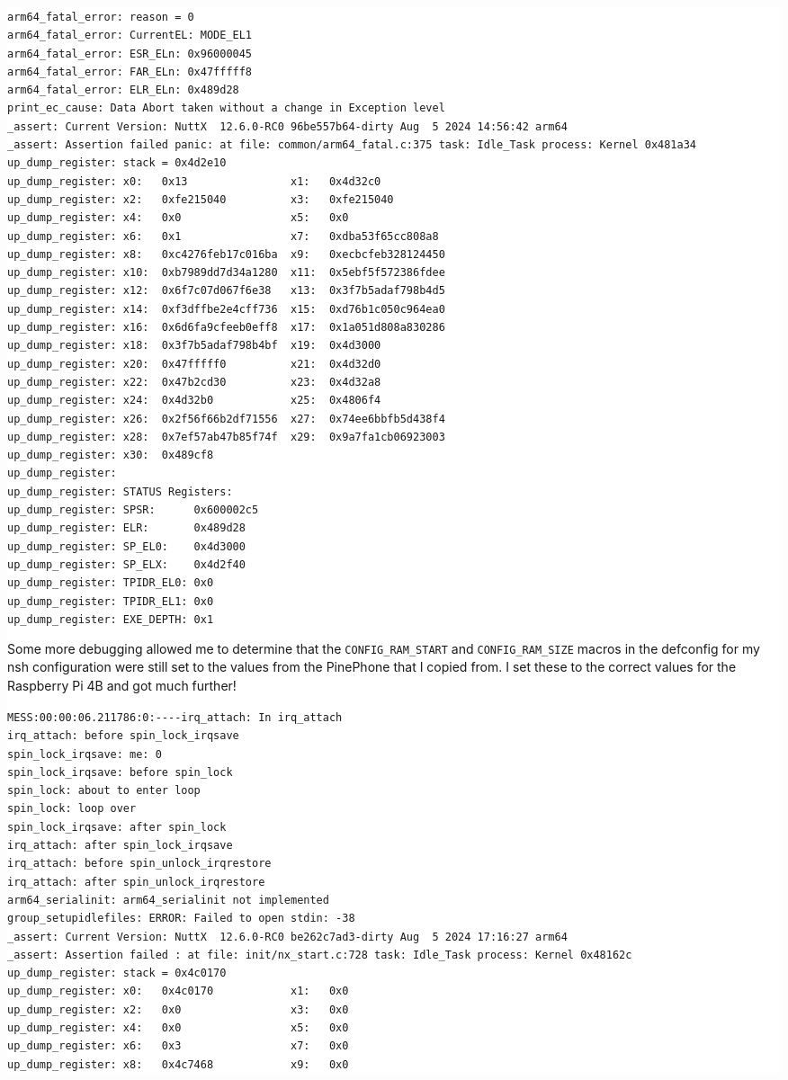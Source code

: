 ``` {.console}
arm64_fatal_error: reason = 0
arm64_fatal_error: CurrentEL: MODE_EL1
arm64_fatal_error: ESR_ELn: 0x96000045
arm64_fatal_error: FAR_ELn: 0x47fffff8
arm64_fatal_error: ELR_ELn: 0x489d28
print_ec_cause: Data Abort taken without a change in Exception level
_assert: Current Version: NuttX  12.6.0-RC0 96be557b64-dirty Aug  5 2024 14:56:42 arm64
_assert: Assertion failed panic: at file: common/arm64_fatal.c:375 task: Idle_Task process: Kernel 0x481a34
up_dump_register: stack = 0x4d2e10
up_dump_register: x0:   0x13                x1:   0x4d32c0
up_dump_register: x2:   0xfe215040          x3:   0xfe215040
up_dump_register: x4:   0x0                 x5:   0x0
up_dump_register: x6:   0x1                 x7:   0xdba53f65cc808a8
up_dump_register: x8:   0xc4276feb17c016ba  x9:   0xecbcfeb328124450
up_dump_register: x10:  0xb7989dd7d34a1280  x11:  0x5ebf5f572386fdee
up_dump_register: x12:  0x6f7c07d067f6e38   x13:  0x3f7b5adaf798b4d5
up_dump_register: x14:  0xf3dffbe2e4cff736  x15:  0xd76b1c050c964ea0
up_dump_register: x16:  0x6d6fa9cfeeb0eff8  x17:  0x1a051d808a830286
up_dump_register: x18:  0x3f7b5adaf798b4bf  x19:  0x4d3000
up_dump_register: x20:  0x47fffff0          x21:  0x4d32d0
up_dump_register: x22:  0x47b2cd30          x23:  0x4d32a8
up_dump_register: x24:  0x4d32b0            x25:  0x4806f4
up_dump_register: x26:  0x2f56f66b2df71556  x27:  0x74ee6bbfb5d438f4
up_dump_register: x28:  0x7ef57ab47b85f74f  x29:  0x9a7fa1cb06923003
up_dump_register: x30:  0x489cf8          
up_dump_register: 
up_dump_register: STATUS Registers:
up_dump_register: SPSR:      0x600002c5        
up_dump_register: ELR:       0x489d28          
up_dump_register: SP_EL0:    0x4d3000          
up_dump_register: SP_ELX:    0x4d2f40          
up_dump_register: TPIDR_EL0: 0x0               
up_dump_register: TPIDR_EL1: 0x0               
up_dump_register: EXE_DEPTH: 0x1                 
```

Some more debugging allowed me to determine that the `CONFIG_RAM_START`
and `CONFIG_RAM_SIZE` macros in the defconfig for my nsh configuration
were still set to the values from the PinePhone that I copied from. I
set these to the correct values for the Raspberry Pi 4B and got much
further!

``` {.console}
MESS:00:00:06.211786:0:----irq_attach: In irq_attach
irq_attach: before spin_lock_irqsave
spin_lock_irqsave: me: 0
spin_lock_irqsave: before spin_lock
spin_lock: about to enter loop
spin_lock: loop over
spin_lock_irqsave: after spin_lock
irq_attach: after spin_lock_irqsave
irq_attach: before spin_unlock_irqrestore
irq_attach: after spin_unlock_irqrestore
arm64_serialinit: arm64_serialinit not implemented
group_setupidlefiles: ERROR: Failed to open stdin: -38
_assert: Current Version: NuttX  12.6.0-RC0 be262c7ad3-dirty Aug  5 2024 17:16:27 arm64
_assert: Assertion failed : at file: init/nx_start.c:728 task: Idle_Task process: Kernel 0x48162c
up_dump_register: stack = 0x4c0170
up_dump_register: x0:   0x4c0170            x1:   0x0
up_dump_register: x2:   0x0                 x3:   0x0
up_dump_register: x4:   0x0                 x5:   0x0
up_dump_register: x6:   0x3                 x7:   0x0
up_dump_register: x8:   0x4c7468            x9:   0x0
```